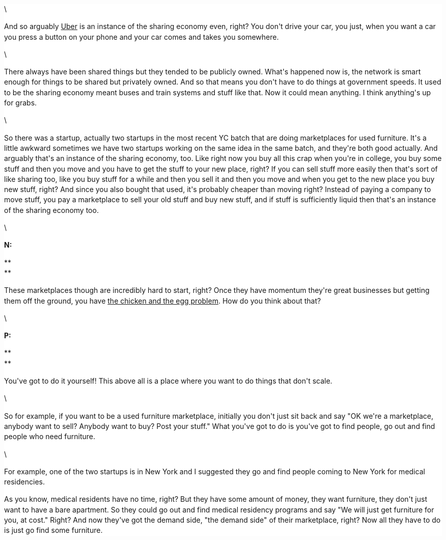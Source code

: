 \

And so arguably [Uber](https://www.uber.com/) is an instance of the sharing economy even, right? You don't drive your car, you just, when you want a car you press a button on your phone and your car comes and takes you somewhere.

\

There always have been shared things but they tended to be publicly owned. What's happened now is, the network is smart enough for things to be shared but privately owned. And so that means you don't have to do things at government speeds. It used to be the sharing economy meant buses and train systems and stuff like that. Now it could mean anything. I think anything's up for grabs.

\

So there was a startup, actually two startups in the most recent YC batch that are doing marketplaces for used furniture. It's a little awkward sometimes we have two startups working on the same idea in the same batch, and they're both good actually. And arguably that's an instance of the sharing economy, too. Like right now you buy all this crap when you're in college, you buy some stuff and then you move and you have to get the stuff to your new place, right? If you can sell stuff more easily then that's sort of like sharing too, like you buy stuff for a while and then you sell it and then you move and when you get to the new place you buy new stuff, right? And since you also bought that used, it's probably cheaper than moving right? Instead of paying a company to move stuff, you pay a marketplace to sell your old stuff and buy new stuff, and if stuff is sufficiently liquid then that's an instance of the sharing economy too.

\

**N:**

**\
**

These marketplaces though are incredibly hard to start, right? Once they have momentum they're great businesses but getting them off the ground, you have [the chicken and the egg problem](http://en.wikipedia.org/wiki/Chicken_and_egg). How do you think about that?

\

**P:**

**\
**

You've got to do it yourself! This above all is a place where you want to do things that don't scale.

\

So for example, if you want to be a used furniture marketplace, initially you don't just sit back and say "OK we're a marketplace, anybody want to sell? Anybody want to buy? Post your stuff." What you've got to do is you've got to find people, go out and find people who need furniture.

\

For example, one of the two startups is in New York and I suggested they go and find people coming to New York for medical residencies.

As you know, medical residents have no time, right? But they have some amount of money, they want furniture, they don't just want to have a bare apartment. So they could go out and find medical residency programs and say "We will just get furniture for you, at cost." Right? And now they've got the demand side, "the demand side" of their marketplace, right? Now all they have to do is just go find some furniture.
